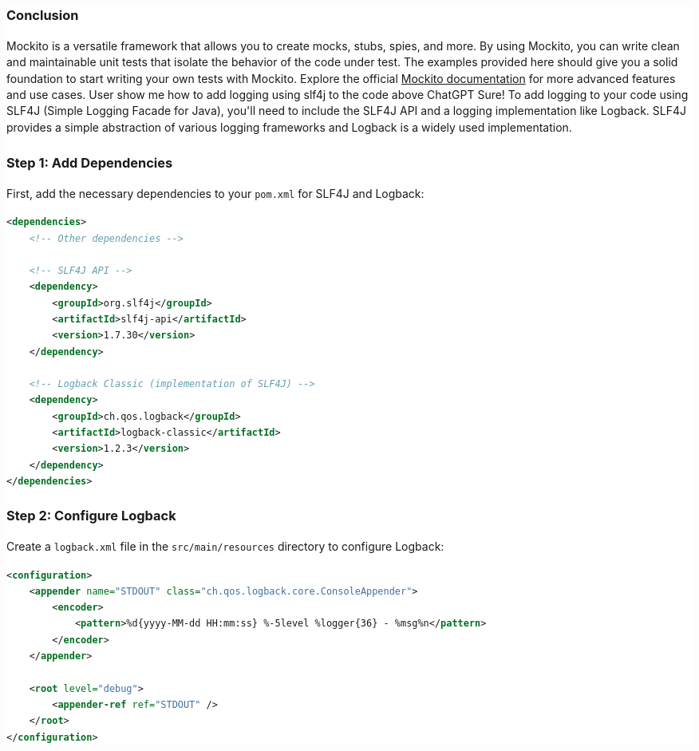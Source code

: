 ### Conclusion

Mockito is a versatile framework that allows you to create mocks, stubs, spies, and more. By using Mockito, you can write clean and maintainable unit tests that isolate the behavior of the code under test. The examples provided here should give you a solid foundation to start writing your own tests with Mockito. Explore the official [Mockito documentation](https://site.mockito.org/) for more advanced features and use cases.
User
show me how to add logging using slf4j to the code above
ChatGPT
Sure! To add logging to your code using SLF4J (Simple Logging Facade for Java), you'll need to include the SLF4J API and a logging implementation like Logback. SLF4J provides a simple abstraction of various logging frameworks and Logback is a widely used implementation.

### Step 1: Add Dependencies

First, add the necessary dependencies to your `pom.xml` for SLF4J and Logback:

```xml
<dependencies>
    <!-- Other dependencies -->

    <!-- SLF4J API -->
    <dependency>
        <groupId>org.slf4j</groupId>
        <artifactId>slf4j-api</artifactId>
        <version>1.7.30</version>
    </dependency>

    <!-- Logback Classic (implementation of SLF4J) -->
    <dependency>
        <groupId>ch.qos.logback</groupId>
        <artifactId>logback-classic</artifactId>
        <version>1.2.3</version>
    </dependency>
</dependencies>
```

### Step 2: Configure Logback

Create a `logback.xml` file in the `src/main/resources` directory to configure Logback:

```xml
<configuration>
    <appender name="STDOUT" class="ch.qos.logback.core.ConsoleAppender">
        <encoder>
            <pattern>%d{yyyy-MM-dd HH:mm:ss} %-5level %logger{36} - %msg%n</pattern>
        </encoder>
    </appender>

    <root level="debug">
        <appender-ref ref="STDOUT" />
    </root>
</configuration>
```
